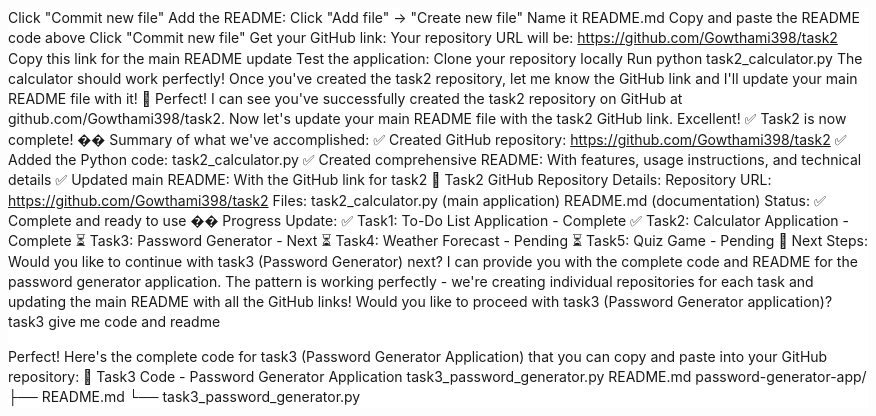 Click "Commit new file"
Add the README:
Click "Add file" → "Create new file"
Name it README.md
Copy and paste the README code above
Click "Commit new file"
Get your GitHub link:
Your repository URL will be: https://github.com/Gowthami398/task2
Copy this link for the main README update
Test the application:
Clone your repository locally
Run python task2_calculator.py
The calculator should work perfectly!
Once you've created the task2 repository, let me know the GitHub link and I'll update your main README file with it! 🎉
Perfect! I can see you've successfully created the task2 repository on GitHub at github.com/Gowthami398/task2. Now let's update your main README file with the task2 GitHub link.
Excellent! ✅ Task2 is now complete!
�� Summary of what we've accomplished:
✅ Created GitHub repository: https://github.com/Gowthami398/task2
✅ Added the Python code: task2_calculator.py
✅ Created comprehensive README: With features, usage instructions, and technical details
✅ Updated main README: With the GitHub link for task2
🧮 Task2 GitHub Repository Details:
Repository URL: https://github.com/Gowthami398/task2
Files:
task2_calculator.py (main application)
README.md (documentation)
Status: ✅ Complete and ready to use
�� Progress Update:
✅ Task1: To-Do List Application - Complete
✅ Task2: Calculator Application - Complete
⏳ Task3: Password Generator - Next
⏳ Task4: Weather Forecast - Pending
⏳ Task5: Quiz Game - Pending
🚀 Next Steps:
Would you like to continue with task3 (Password Generator) next? I can provide you with the complete code and README for the password generator application.
The pattern is working perfectly - we're creating individual repositories for each task and updating the main README with all the GitHub links!
Would you like to proceed with task3 (Password Generator application)?
task3 give me code and readme

Perfect! Here's the complete code for task3 (Password Generator Application) that you can copy and paste into your GitHub repository:
🔐 Task3 Code - Password Generator Application
task3_password_generator.py
README.md
password-generator-app/
├── README.md
└── task3_password_generator.py
